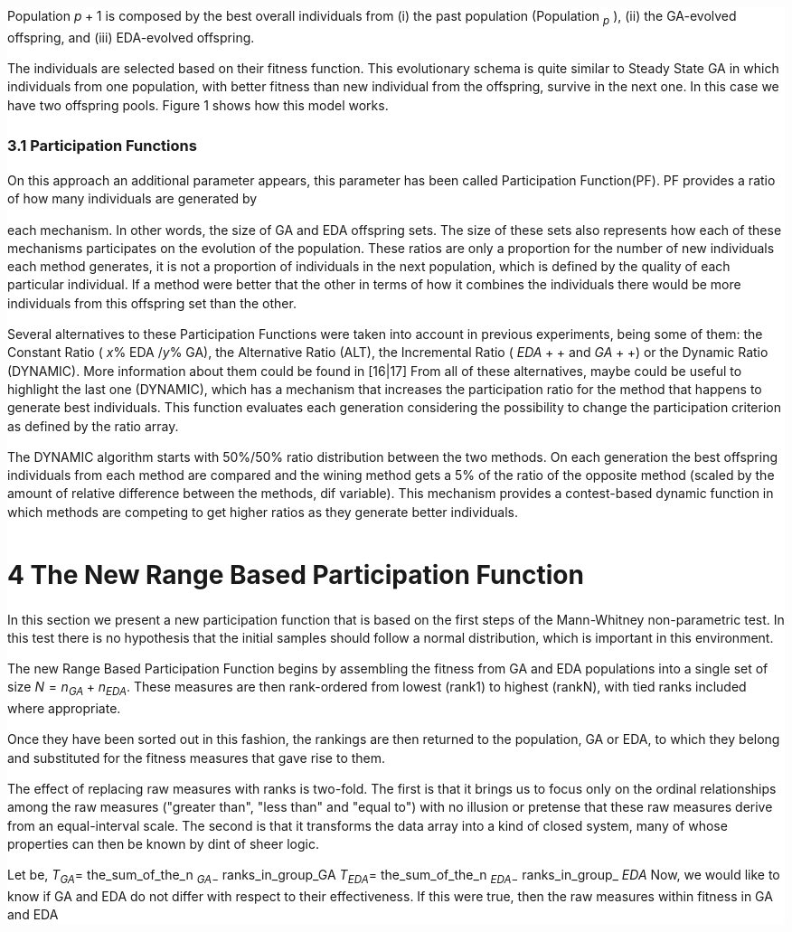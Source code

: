 Population $p+1$ is composed by the best overall individuals from (i) the past population (Population ${ }_{p}$ ), (ii) the GA-evolved offspring, and (iii) EDA-evolved offspring.

The individuals are selected based on their fitness function. This evolutionary schema is quite similar to Steady State GA in which individuals from one population, with better fitness than new individual from the offspring, survive in the next one. In this case we have two offspring pools. Figure 1 shows how this model works.

### 3.1 Participation Functions

On this approach an additional parameter appears, this parameter has been called Participation Function(PF). PF provides a ratio of how many individuals are generated by

each mechanism. In other words, the size of GA and EDA offspring sets. The size of these sets also represents how each of these mechanisms participates on the evolution of the population. These ratios are only a proportion for the number of new individuals each method generates, it is not a proportion of individuals in the next population, which is defined by the quality of each particular individual. If a method were better that the other in terms of how it combines the individuals there would be more individuals from this offspring set than the other.

Several alternatives to these Participation Functions were taken into account in previous experiments, being some of them: the Constant Ratio ( $x \%$ EDA $/ y \%$ GA), the Alternative Ratio (ALT), the Incremental Ratio ( $E D A++$ and $G A++)$ or the Dynamic Ratio (DYNAMIC). More information about them could be found in [16|17] From all of these alternatives, maybe could be useful to highlight the last one (DYNAMIC), which has a mechanism that increases the participation ratio for the method that happens to generate best individuals. This function evaluates each generation considering the possibility to change the participation criterion as defined by the ratio array.

The DYNAMIC algorithm starts with $50 \% / 50 \%$ ratio distribution between the two methods. On each generation the best offspring individuals from each method are compared and the wining method gets a $5 \%$ of the ratio of the opposite method (scaled by the amount of relative difference between the methods, dif variable). This mechanism provides a contest-based dynamic function in which methods are competing to get higher ratios as they generate better individuals.

# 4 The New Range Based Participation Function 

In this section we present a new participation function that is based on the first steps of the Mann-Whitney non-parametric test. In this test there is no hypothesis that the initial samples should follow a normal distribution, which is important in this environment.

The new Range Based Participation Function begins by assembling the fitness from GA and EDA populations into a single set of size $N=n_{G A}+n_{E D A}$. These measures are then rank-ordered from lowest (rank1) to highest (rankN), with tied ranks included where appropriate.

Once they have been sorted out in this fashion, the rankings are then returned to the population, GA or EDA, to which they belong and substituted for the fitness measures that gave rise to them.

The effect of replacing raw measures with ranks is two-fold. The first is that it brings us to focus only on the ordinal relationships among the raw measures ("greater than", "less than" and "equal to") with no illusion or pretense that these raw measures derive from an equal-interval scale. The second is that it transforms the data array into a kind of closed system, many of whose properties can then be known by dint of sheer logic.

Let be,
$T_{G A}=$ the_sum_of_the_n $_{G A-}$ ranks_in_group_GA
$T_{E D A}=$ the_sum_of_the_n $_{E D A-}$ ranks_in_group_ $E D A$
Now, we would like to know if GA and EDA do not differ with respect to their effectiveness. If this were true, then the raw measures within fitness in GA and EDA
